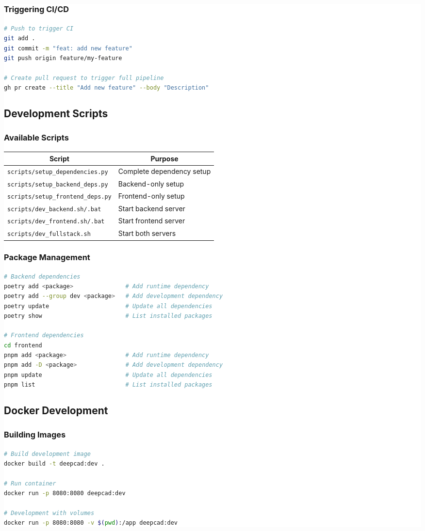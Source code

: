 ### Triggering CI/CD

```bash
# Push to trigger CI
git add .
git commit -m "feat: add new feature"
git push origin feature/my-feature

# Create pull request to trigger full pipeline
gh pr create --title "Add new feature" --body "Description"
```

## Development Scripts

### Available Scripts

| Script | Purpose |
|--------|---------|
| `scripts/setup_dependencies.py` | Complete dependency setup |
| `scripts/setup_backend_deps.py` | Backend-only setup |
| `scripts/setup_frontend_deps.py` | Frontend-only setup |
| `scripts/dev_backend.sh/.bat` | Start backend server |
| `scripts/dev_frontend.sh/.bat` | Start frontend server |
| `scripts/dev_fullstack.sh` | Start both servers |

### Package Management

```bash
# Backend dependencies
poetry add <package>               # Add runtime dependency
poetry add --group dev <package>   # Add development dependency
poetry update                      # Update all dependencies
poetry show                        # List installed packages

# Frontend dependencies
cd frontend
pnpm add <package>                 # Add runtime dependency
pnpm add -D <package>              # Add development dependency
pnpm update                        # Update all dependencies
pnpm list                          # List installed packages
```

## Docker Development

### Building Images

```bash
# Build development image
docker build -t deepcad:dev .

# Run container
docker run -p 8080:8080 deepcad:dev

# Development with volumes
docker run -p 8080:8080 -v $(pwd):/app deepcad:dev
```
